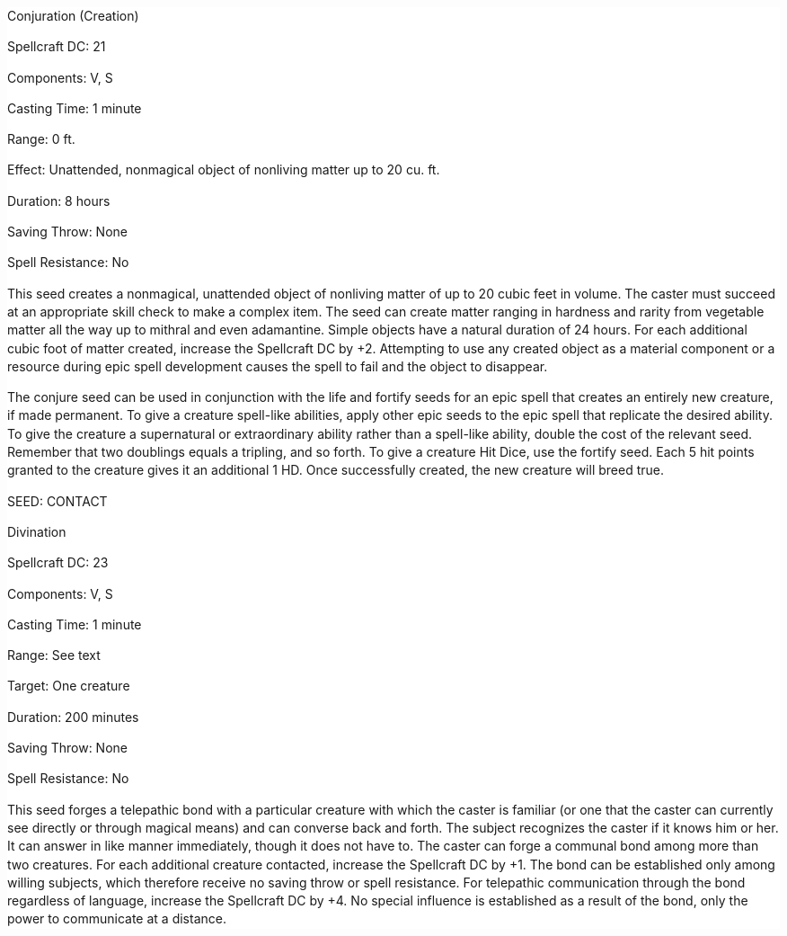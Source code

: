 Conjuration (Creation) 

Spellcraft DC: 21 

Components: V, S 

Casting Time: 1 minute 

Range: 0 ft.

Effect: Unattended, nonmagical object of nonliving matter up to 20 cu. ft. 

Duration: 8 hours 

Saving Throw: None 

Spell Resistance: No 

This seed creates a nonmagical, unattended object of nonliving matter of up to 20 cubic feet in volume. The caster must succeed at an appropriate skill check to make a complex item. The seed can create matter ranging in hardness and rarity from vegetable matter all the way up to mithral and even adamantine. Simple objects have a natural duration of 24 hours. For each additional cubic foot of matter created, increase the Spellcraft DC by +2. Attempting to use any created object as a material component or a resource during epic spell development causes the spell to fail and the object to disappear. 

The conjure seed can be used in conjunction with the life and fortify seeds for an epic spell that creates an entirely new creature, if made permanent. To give a creature spell-like abilities, apply other epic seeds to the epic spell that replicate the desired ability. To give the creature a supernatural or extraordinary ability rather than a spell-like ability, double the cost of the relevant seed. Remember that two doublings equals a tripling, and so forth. To give a creature Hit Dice, use the fortify seed. Each 5 hit points granted to the creature gives it an additional 1 HD. Once successfully created, the new creature will breed true. 



SEED: CONTACT 

Divination 

Spellcraft DC: 23 

Components: V, S 

Casting Time: 1 minute 

Range: See text 

Target: One creature 

Duration: 200 minutes 

Saving Throw: None 

Spell Resistance: No 

This seed forges a telepathic bond with a particular creature with which the caster is familiar (or one that the caster can currently see directly or through magical means) and can converse back and forth. The subject recognizes the caster if it knows him or her. It can answer in like manner immediately, though it does not have to. The caster can forge a communal bond among more than two creatures. For each additional creature contacted, increase the Spellcraft DC by +1. The bond can be established only among willing subjects, which therefore receive no saving throw or spell resistance. For telepathic communication through the bond regardless of language, increase the Spellcraft DC by +4. No special influence is established as a result of the bond, only the power to communicate at a distance. 

